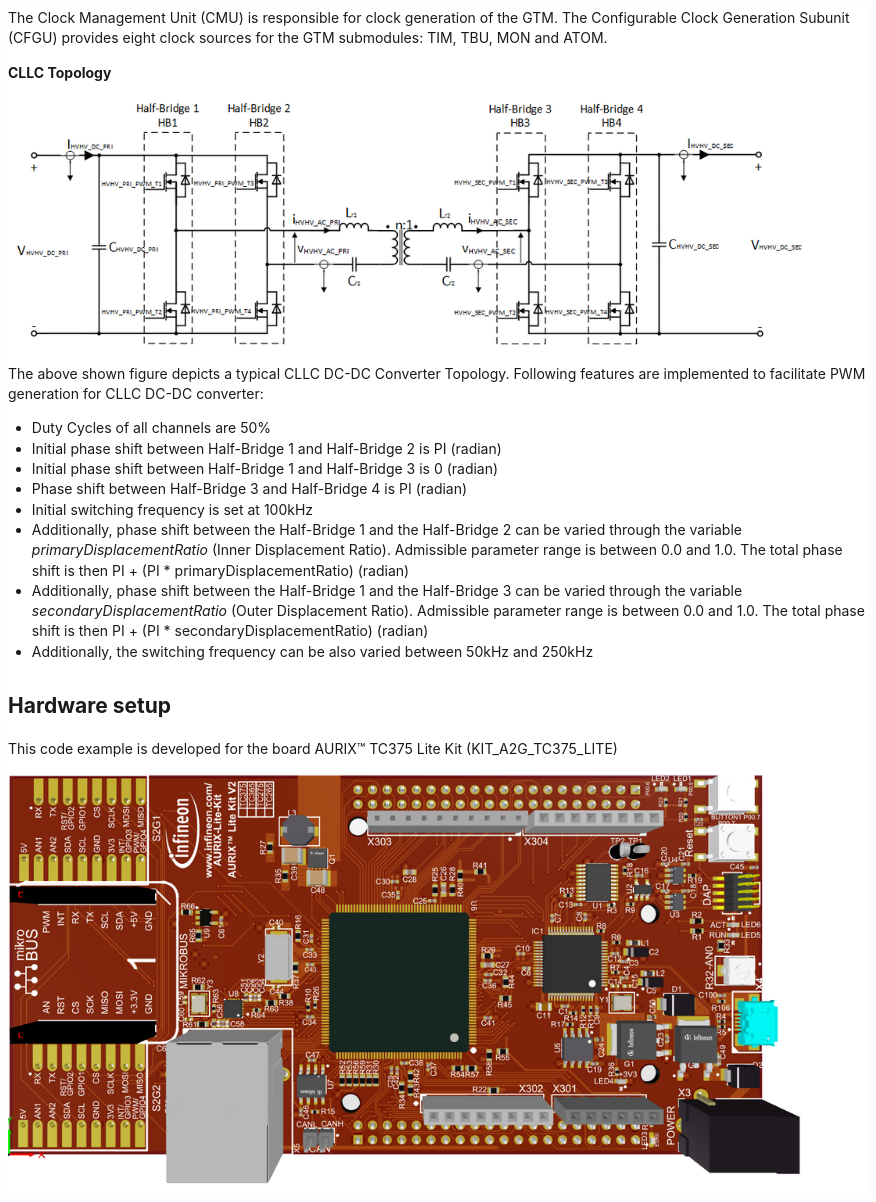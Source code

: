 The Clock Management Unit (CMU) is responsible for clock generation of the GTM. The Configurable Clock Generation Subunit (CFGU) provides eight clock sources for the GTM submodules: TIM, TBU, MON and ATOM.

**CLLC Topology**

<img src="./Images/GTM_ATOM_CLLC_PWM_Topology.gif" width="800" /> 

The above shown figure depicts a typical CLLC DC-DC Converter Topology. Following features are implemented to facilitate PWM generation for CLLC DC-DC converter:

+ Duty Cycles of all channels are 50%
+ Initial phase shift between Half-Bridge 1 and Half-Bridge 2 is PI (radian)
+ Initial phase shift between Half-Bridge 1 and Half-Bridge 3 is 0 (radian)
+ Phase shift between Half-Bridge 3 and Half-Bridge 4 is PI (radian)
+ Initial switching frequency is set at 100kHz
+ Additionally, phase shift between the Half-Bridge 1 and the Half-Bridge 2 can be varied through the variable *primaryDisplacementRatio* (Inner Displacement Ratio). Admissible parameter range is between 0.0 and 1.0. The total phase shift is then PI + (PI * primaryDisplacementRatio) (radian)
+ Additionally, phase shift between the Half-Bridge 1 and the Half-Bridge 3 can be varied through the variable *secondaryDisplacementRatio* (Outer Displacement Ratio). Admissible parameter range is between 0.0 and 1.0. The total phase shift is then PI + (PI * secondaryDisplacementRatio) (radian)
+ Additionally, the switching frequency can be also varied between 50kHz and 250kHz

## Hardware setup
This code example is developed for the board AURIX™ TC375 Lite Kit (KIT_A2G_TC375_LITE)

<img src="./Images/Aurix_Top.PNG" width="800" />
